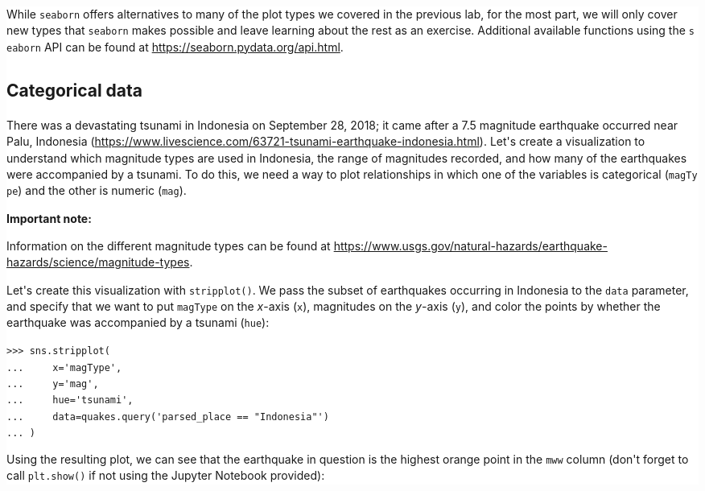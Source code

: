 
While `seaborn` offers alternatives to
many of the plot types we covered in the previous lab, for the most
part, we will only cover new types that `seaborn` makes
possible and leave learning about the rest as an
exercise. Additional available functions using the `seaborn`
API can be found at <https://seaborn.pydata.org/api.html>.



Categorical data
----------------

There was a devastating tsunami in Indonesia on
September 28, 2018; it came after a 7.5 magnitude earthquake occurred
near Palu, Indonesia
(<https://www.livescience.com/63721-tsunami-earthquake-indonesia.html>).
Let\'s create a visualization to understand which magnitude types are
used in Indonesia, the range of magnitudes recorded, and how many of the
earthquakes were accompanied by a tsunami. To do this, we need a way to
plot relationships in which one of the variables is categorical
(`magType`) and the other is numeric (`mag`).

**Important note:**

Information on the different magnitude types can be found at
<https://www.usgs.gov/natural-hazards/earthquake-hazards/science/magnitude-types>.


Let\'s create this visualization with
`stripplot()`. We pass the subset of earthquakes occurring in
Indonesia to the `data` parameter, and specify that we want to
put `magType` on the *x*-axis (`x`), magnitudes on
the *y*-axis (`y`), and color the points by whether the
earthquake was accompanied by a tsunami (`hue`):

```
>>> sns.stripplot(
...     x='magType', 
...     y='mag', 
...     hue='tsunami',
...     data=quakes.query('parsed_place == "Indonesia"')
... )
```


Using the resulting plot, we can see that the earthquake in question is
the highest orange point in the `mww` column (don\'t forget to
call `plt.show()` if not using the Jupyter Notebook provided):

